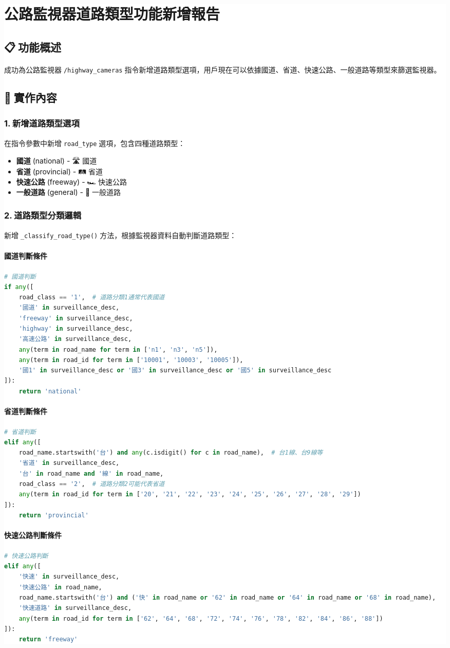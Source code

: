 # 公路監視器道路類型功能新增報告

## 📋 功能概述

成功為公路監視器 `/highway_cameras` 指令新增道路類型選項，用戶現在可以依據國道、省道、快速公路、一般道路等類型來篩選監視器。

## 🔧 實作內容

### 1. 新增道路類型選項
在指令參數中新增 `road_type` 選項，包含四種道路類型：
- **國道** (national) - 🛣️ 國道
- **省道** (provincial) - 🛤️ 省道  
- **快速公路** (freeway) - 🏎️ 快速公路
- **一般道路** (general) - 🚗 一般道路

### 2. 道路類型分類邏輯
新增 `_classify_road_type()` 方法，根據監視器資料自動判斷道路類型：

#### 國道判斷條件
```python
# 國道判斷
if any([
    road_class == '1',  # 道路分類1通常代表國道
    '國道' in surveillance_desc,
    'freeway' in surveillance_desc,
    'highway' in surveillance_desc,
    '高速公路' in surveillance_desc,
    any(term in road_name for term in ['n1', 'n3', 'n5']),
    any(term in road_id for term in ['10001', '10003', '10005']),
    '國1' in surveillance_desc or '國3' in surveillance_desc or '國5' in surveillance_desc
]):
    return 'national'
```

#### 省道判斷條件
```python
# 省道判斷
elif any([
    road_name.startswith('台') and any(c.isdigit() for c in road_name),  # 台1線、台9線等
    '省道' in surveillance_desc,
    '台' in road_name and '線' in road_name,
    road_class == '2',  # 道路分類2可能代表省道
    any(term in road_id for term in ['20', '21', '22', '23', '24', '25', '26', '27', '28', '29'])
]):
    return 'provincial'
```

#### 快速公路判斷條件
```python
# 快速公路判斷
elif any([
    '快速' in surveillance_desc,
    '快速公路' in road_name,
    road_name.startswith('台') and ('快' in road_name or '62' in road_name or '64' in road_name or '68' in road_name),
    '快速道路' in surveillance_desc,
    any(term in road_id for term in ['62', '64', '68', '72', '74', '76', '78', '82', '84', '86', '88'])
]):
    return 'freeway'
```
